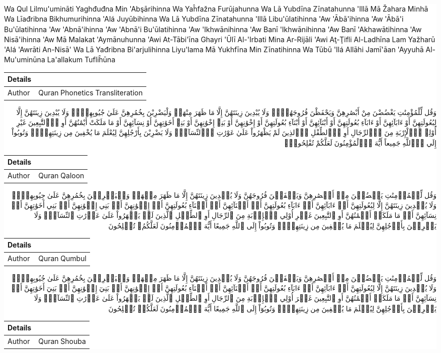
<div dir="ltr" lang="ar" style={{fontSize:'larger',backgroundColor:'#f8f9fa',padding:20}}>
Wa Qul Lilmu'umināti Yaghđuđna Min 'Abşārihinna Wa Yaĥfažna Furūjahunna Wa Lā Yubdīna Zīnatahunna 'Illā Mā Žahara Minhā Wa Līađribna Bikhumurihinna 'Alá Juyūbihinna Wa Lā Yubdīna Zīnatahunna 'Illā Libu'ūlatihinna 'Aw 'Ābā'ihinna 'Aw 'Ābā'i Bu'ūlatihinna 'Aw 'Abnā'ihinna 'Aw 'Abnā'i Bu'ūlatihinna 'Aw 'Ikhwānihinna 'Aw Banī 'Ikhwānihinna 'Aw Banī 'Akhawātihinna 'Aw Nisā'ihinna 'Aw Mā Malakat 'Aymānuhunna 'Awi At-Tābi'īna Ghayri 'Ūlī Al-'Irbati Mina Ar-Rijāli 'Awi Aţ-Ţifli Al-Ladhīna Lam Yažharū 'Alá 'Awrāti An-Nisā' Wa Lā Yađribna Bi'arjulihinna Liyu'lama Mā Yukhfīna Min Zīnatihinna Wa Tūbū 'Ilá Allāhi Jamī'āan 'Ayyuhā Al-Mu'uminūna La'allakum Tufliĥūna
</div>
<div style={{backgroundColor:'#f8f9fa',padding:20, marginBottom: 10}}><table> <thead> <tr> <th>Details</th> <th></th> </tr> </thead> <tbody> <tr><td>Author</td><td>Quran Phonetics Transliteration</td></tr></tbody></table></div>


<div dir="rtl" lang="ar" style={{fontSize:'larger',backgroundColor:'#f8f9fa',padding:20}}>
وَقُل لِّلْمُؤْمِنَٰتِ يَغْضُضْنَ مِنْ أَبْصَٰرِهِنَّ وَيَحْفَظْنَ فُرُوجَهُنَّۖ وَلَا يُبْدِينَ زِينَتَهُنَّ إِلَّا مَا ظَهَرَ مِنْهَاۖ وَلْيَضْرِبْنَ بِخُمُرِهِنَّ عَلَيٰ جُيُوبِهِنَّۖ وَلَا يُبْدِينَ زِينَتَهُنَّ إِلَّا لِبُعُولَتِهِنَّ أَوْ ءَابَآئِهِنَّ أَوْ ءَابَآءِ بُعُولَتِهِنَّ أَوْ أَبْنَآئِهِنَّ أَوْ أَبْنَآءِ بُعُولَتِهِنَّ أَوْ إِخْوَٰنِهِنَّ أَوْ بَنِے إِخْوَٰنِهِنَّ أَوْ بَنِے أَخَوَٰتِهِنَّ أَوْ نِسَآئِهِنَّ أَوْ مَا مَلَكَتْ أَيْمَٰنُهُنَّ أَوِ اِ۬لتَّٰبِعِينَ غَيْرِ أُوْلِے اِ۬لْإِرْبَةِ مِنَ اَ۬لرِّجَالِ أَوِ اِ۬لطِّفْلِ اِ۬لذِينَ لَمْ يَظْهَرُواْ عَلَيٰ عَوْرَٰتِ اِ۬لنِّسَآءِۖ وَلَا يَضْرِبْنَ بِأَرْجُلِهِنَّ لِيُعْلَمَ مَا يُخْفِينَ مِن زِينَتِهِنَّۖ وَتُوبُواْ إِلَي اَ۬للَّهِ جَمِيعاً أَيُّهَ اَ۬لْمُؤْمِنُونَ لَعَلَّكُمْ تُفْلِحُونَۖ‏
</div>
<div style={{backgroundColor:'#f8f9fa',padding:20, marginBottom: 10}}><table> <thead> <tr> <th>Details</th> <th></th> </tr> </thead> <tbody> <tr><td>Author</td><td>Quran Qaloon</td></tr></tbody></table></div>


<div dir="rtl" lang="ar" style={{fontSize:'larger',backgroundColor:'#f8f9fa',padding:20}}>
وَقُل لِّلۡمُؤۡمِنَٰتِ يَغۡضُضۡنَ مِنۡ أَبۡصَٰرِهِنَّ وَيَحۡفَظۡنَ فُرُوجَهُنَّ وَلَا يُبۡدِينَ زِينَتَهُنَّ إِلَّا مَا ظَهَرَ مِنۡهَاۖ وَلۡيَضۡرِبۡنَ بِخُمُرِهِنَّ عَلَىٰ جِيُوبِهِنَّۖ وَلَا يُبۡدِينَ زِينَتَهُنَّ إِلَّا لِبُعُولَتِهِنَّ أَوۡ ءَابَآئِهِنَّ أَوۡ ءَابَآءِ بُعُولَتِهِنَّ أَوۡ أَبۡنَآئِهِنَّ أَوۡ أَبۡنَآءِ بُعُولَتِهِنَّ أَوۡ إِخۡوَٰنِهِنَّ أَوۡ بَنِي إِخۡوَٰنِهِنَّ أَوۡ بَنِي أَخَوَٰتِهِنَّ أَوۡ نِسَآئِهِنَّ أَوۡ مَا مَلَكَتۡ أَيۡمَٰنُهُنَّ أَوِ ٱلتَّٰبِعِينَ غَيۡرِ أُوْلِي ٱلۡإِرۡبَةِ مِنَ ٱلرِّجَالِ أَوِ ٱلطِّفۡلِ ٱلَّذِينَ لَمۡ يَظۡهَرُواْ عَلَىٰ عَوۡرَٰتِ ٱلنِّسَآءِۖ وَلَا يَضۡرِبۡنَ بِأَرۡجُلِهِنَّ لِيُعۡلَمَ مَا يُخۡفِينَ مِن زِينَتِهِنَّۚ وَتُوبُواْ إِلَى ٱللَّهِ جَمِيعًا أَيُّهَ ٱلۡمُؤۡمِنُونَ لَعَلَّكُمُۥ تُفۡلِحُونَ
</div>
<div style={{backgroundColor:'#f8f9fa',padding:20, marginBottom: 10}}><table> <thead> <tr> <th>Details</th> <th></th> </tr> </thead> <tbody> <tr><td>Author</td><td>Quran Qumbul</td></tr></tbody></table></div>


<div dir="rtl" lang="ar" style={{fontSize:'larger',backgroundColor:'#f8f9fa',padding:20}}>
وَقُل لِّلۡمُؤۡمِنَٰتِ يَغۡضُضۡنَ مِنۡ أَبۡصَٰرِهِنَّ وَيَحۡفَظۡنَ فُرُوجَهُنَّ وَلَا يُبۡدِينَ زِينَتَهُنَّ إِلَّا مَا ظَهَرَ مِنۡهَاۖ وَلۡيَضۡرِبۡنَ بِخُمُرِهِنَّ عَلَىٰ جُيُوبِهِنَّۖ وَلَا يُبۡدِينَ زِينَتَهُنَّ إِلَّا لِبُعُولَتِهِنَّ أَوۡ ءَابَآئِهِنَّ أَوۡ ءَابَآءِ بُعُولَتِهِنَّ أَوۡ أَبۡنَآئِهِنَّ أَوۡ أَبۡنَآءِ بُعُولَتِهِنَّ أَوۡ إِخۡوَٰنِهِنَّ أَوۡ بَنِيٓ إِخۡوَٰنِهِنَّ أَوۡ بَنِيٓ أَخَوَٰتِهِنَّ أَوۡ نِسَآئِهِنَّ أَوۡ مَا مَلَكَتۡ أَيۡمَٰنُهُنَّ أَوِ ٱلتَّٰبِعِينَ غَيۡرَ أُوْلِي ٱلۡإِرۡبَةِ مِنَ ٱلرِّجَالِ أَوِ ٱلطِّفۡلِ ٱلَّذِينَ لَمۡ يَظۡهَرُواْ عَلَىٰ عَوۡرَٰتِ ٱلنِّسَآءِۖ وَلَا يَضۡرِبۡنَ بِأَرۡجُلِهِنَّ لِيُعۡلَمَ مَا يُخۡفِينَ مِن زِينَتِهِنَّۚ وَتُوبُوٓاْ إِلَى ٱللَّهِ جَمِيعًا أَيُّهَ ٱلۡمُؤۡمِنُونَ لَعَلَّكُمۡ تُفۡلِحُونَ
</div>
<div style={{backgroundColor:'#f8f9fa',padding:20, marginBottom: 10}}><table> <thead> <tr> <th>Details</th> <th></th> </tr> </thead> <tbody> <tr><td>Author</td><td>Quran Shouba</td></tr></tbody></table></div>
